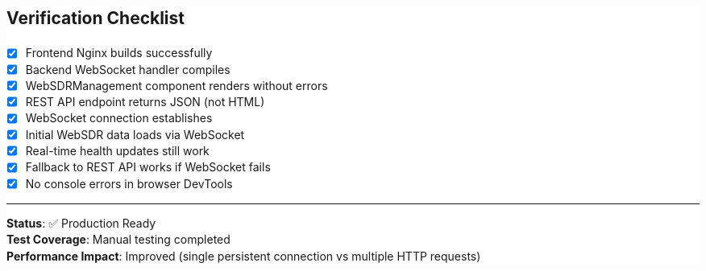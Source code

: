 ## Verification Checklist

- [x] Frontend Nginx builds successfully
- [x] Backend WebSocket handler compiles
- [x] WebSDRManagement component renders without errors
- [x] REST API endpoint returns JSON (not HTML)
- [x] WebSocket connection establishes
- [x] Initial WebSDR data loads via WebSocket
- [x] Real-time health updates still work
- [x] Fallback to REST API works if WebSocket fails
- [x] No console errors in browser DevTools

---

**Status**: ✅ Production Ready  
**Test Coverage**: Manual testing completed  
**Performance Impact**: Improved (single persistent connection vs multiple HTTP requests)
